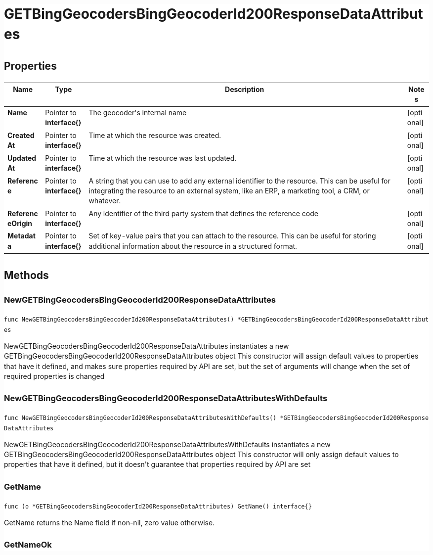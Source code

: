 # GETBingGeocodersBingGeocoderId200ResponseDataAttributes

## Properties

Name | Type | Description | Notes
------------ | ------------- | ------------- | -------------
**Name** | Pointer to **interface{}** | The geocoder&#39;s internal name | [optional] 
**CreatedAt** | Pointer to **interface{}** | Time at which the resource was created. | [optional] 
**UpdatedAt** | Pointer to **interface{}** | Time at which the resource was last updated. | [optional] 
**Reference** | Pointer to **interface{}** | A string that you can use to add any external identifier to the resource. This can be useful for integrating the resource to an external system, like an ERP, a marketing tool, a CRM, or whatever. | [optional] 
**ReferenceOrigin** | Pointer to **interface{}** | Any identifier of the third party system that defines the reference code | [optional] 
**Metadata** | Pointer to **interface{}** | Set of key-value pairs that you can attach to the resource. This can be useful for storing additional information about the resource in a structured format. | [optional] 

## Methods

### NewGETBingGeocodersBingGeocoderId200ResponseDataAttributes

`func NewGETBingGeocodersBingGeocoderId200ResponseDataAttributes() *GETBingGeocodersBingGeocoderId200ResponseDataAttributes`

NewGETBingGeocodersBingGeocoderId200ResponseDataAttributes instantiates a new GETBingGeocodersBingGeocoderId200ResponseDataAttributes object
This constructor will assign default values to properties that have it defined,
and makes sure properties required by API are set, but the set of arguments
will change when the set of required properties is changed

### NewGETBingGeocodersBingGeocoderId200ResponseDataAttributesWithDefaults

`func NewGETBingGeocodersBingGeocoderId200ResponseDataAttributesWithDefaults() *GETBingGeocodersBingGeocoderId200ResponseDataAttributes`

NewGETBingGeocodersBingGeocoderId200ResponseDataAttributesWithDefaults instantiates a new GETBingGeocodersBingGeocoderId200ResponseDataAttributes object
This constructor will only assign default values to properties that have it defined,
but it doesn't guarantee that properties required by API are set

### GetName

`func (o *GETBingGeocodersBingGeocoderId200ResponseDataAttributes) GetName() interface{}`

GetName returns the Name field if non-nil, zero value otherwise.

### GetNameOk
